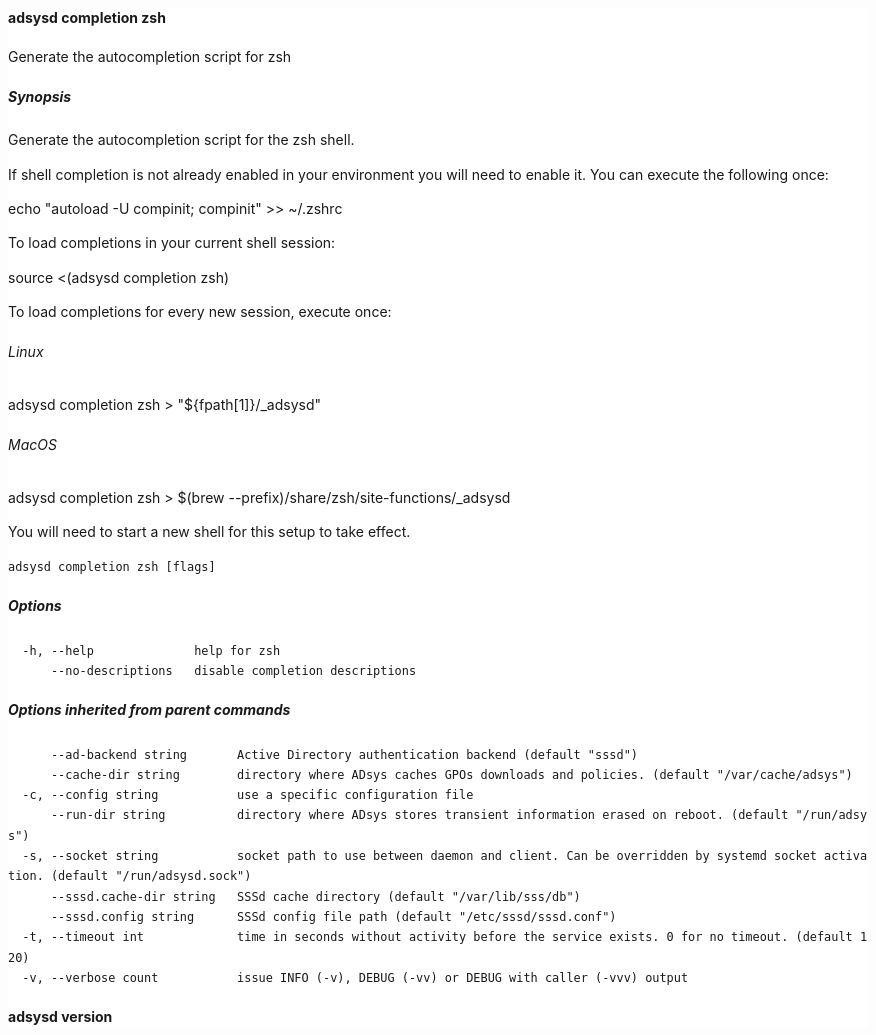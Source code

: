#### adsysd completion zsh

Generate the autocompletion script for zsh

##### Synopsis

Generate the autocompletion script for the zsh shell.

If shell completion is not already enabled in your environment you will need
to enable it.  You can execute the following once:

 echo "autoload -U compinit; compinit" >> ~/.zshrc

To load completions in your current shell session:

 source <(adsysd completion zsh)

To load completions for every new session, execute once:

###### Linux

 adsysd completion zsh > "${fpath[1]}/_adsysd"

###### MacOS

 adsysd completion zsh > $(brew --prefix)/share/zsh/site-functions/_adsysd

You will need to start a new shell for this setup to take effect.

```
adsysd completion zsh [flags]
```

##### Options

```
  -h, --help              help for zsh
      --no-descriptions   disable completion descriptions
```

##### Options inherited from parent commands

```
      --ad-backend string       Active Directory authentication backend (default "sssd")
      --cache-dir string        directory where ADsys caches GPOs downloads and policies. (default "/var/cache/adsys")
  -c, --config string           use a specific configuration file
      --run-dir string          directory where ADsys stores transient information erased on reboot. (default "/run/adsys")
  -s, --socket string           socket path to use between daemon and client. Can be overridden by systemd socket activation. (default "/run/adsysd.sock")
      --sssd.cache-dir string   SSSd cache directory (default "/var/lib/sss/db")
      --sssd.config string      SSSd config file path (default "/etc/sssd/sssd.conf")
  -t, --timeout int             time in seconds without activity before the service exists. 0 for no timeout. (default 120)
  -v, --verbose count           issue INFO (-v), DEBUG (-vv) or DEBUG with caller (-vvv) output
```

#### adsysd version
